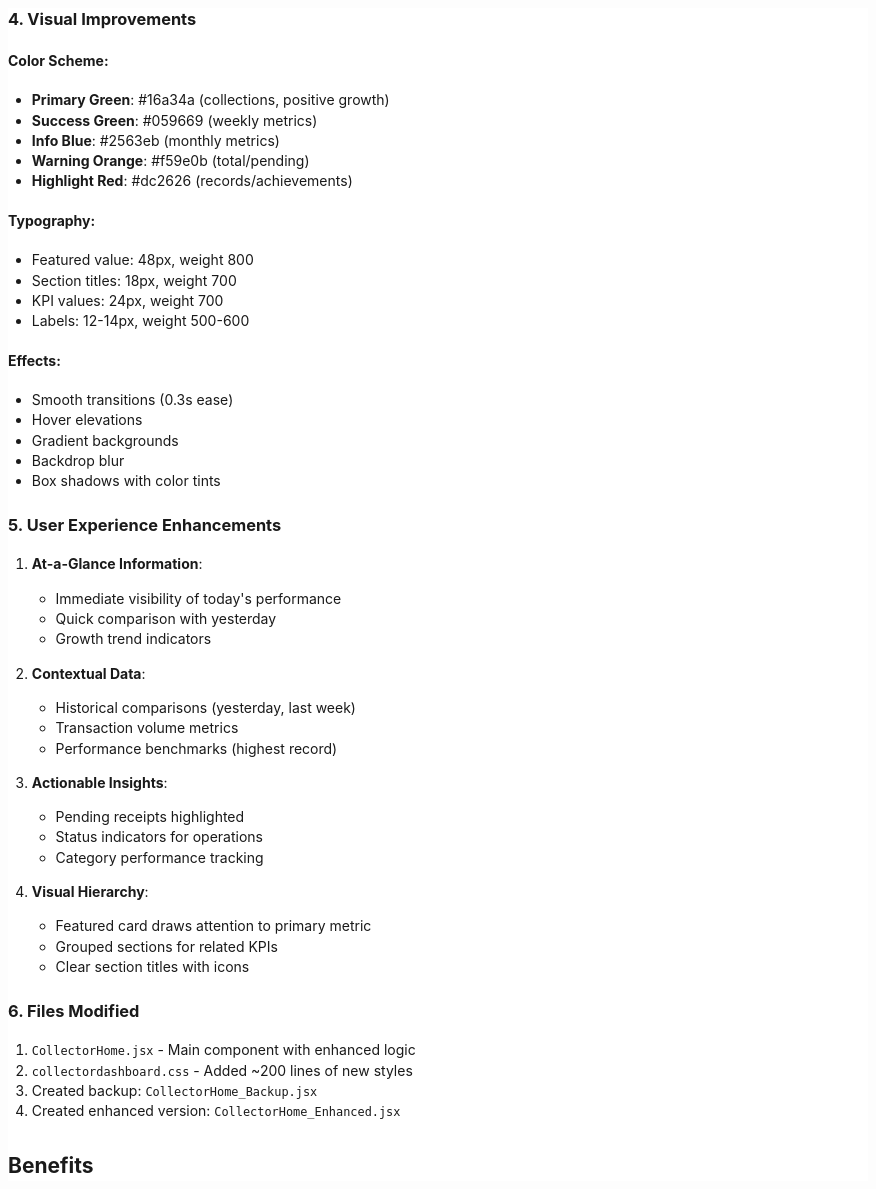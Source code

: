 ### 4. **Visual Improvements**

#### Color Scheme:
- **Primary Green**: #16a34a (collections, positive growth)
- **Success Green**: #059669 (weekly metrics)
- **Info Blue**: #2563eb (monthly metrics)
- **Warning Orange**: #f59e0b (total/pending)
- **Highlight Red**: #dc2626 (records/achievements)

#### Typography:
- Featured value: 48px, weight 800
- Section titles: 18px, weight 700
- KPI values: 24px, weight 700
- Labels: 12-14px, weight 500-600

#### Effects:
- Smooth transitions (0.3s ease)
- Hover elevations
- Gradient backgrounds
- Backdrop blur
- Box shadows with color tints

### 5. **User Experience Enhancements**

1. **At-a-Glance Information**:
   - Immediate visibility of today's performance
   - Quick comparison with yesterday
   - Growth trend indicators

2. **Contextual Data**:
   - Historical comparisons (yesterday, last week)
   - Transaction volume metrics
   - Performance benchmarks (highest record)

3. **Actionable Insights**:
   - Pending receipts highlighted
   - Status indicators for operations
   - Category performance tracking

4. **Visual Hierarchy**:
   - Featured card draws attention to primary metric
   - Grouped sections for related KPIs
   - Clear section titles with icons

### 6. **Files Modified**

1. `CollectorHome.jsx` - Main component with enhanced logic
2. `collectordashboard.css` - Added ~200 lines of new styles
3. Created backup: `CollectorHome_Backup.jsx`
4. Created enhanced version: `CollectorHome_Enhanced.jsx`

## Benefits
